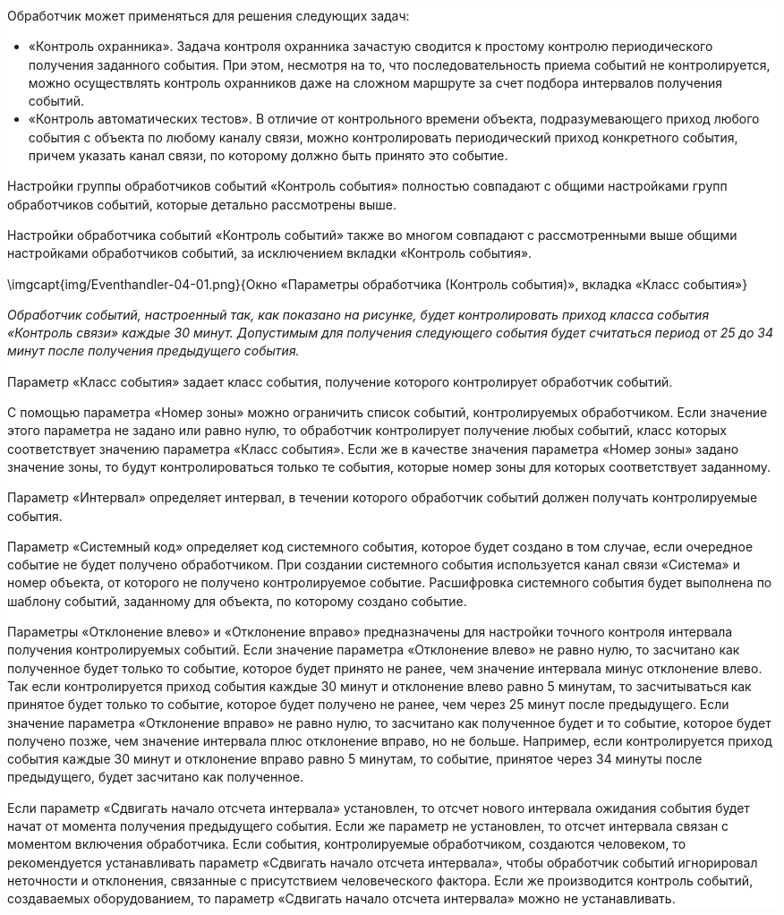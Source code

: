 Обработчик может применяться для решения следующих задач:

* «Контроль охранника». Задача контроля охранника зачастую сводится к простому контролю периодического получения заданного события. При этом, несмотря на то, что последовательность приема событий не контролируется, можно осуществлять контроль охранников даже на сложном маршруте за счет подбора интервалов получения событий.
* «Контроль автоматических тестов». В отличие от контрольного времени объекта, подразумевающего приход любого события с объекта по любому каналу связи, можно контролировать периодический приход конкретного события, причем указать канал связи, по которому должно быть принято это событие.

Настройки группы обработчиков событий «Контроль события» полностью совпадают с общими настройками групп обработчиков событий, которые детально рассмотрены выше.

Настройки обработчика событий «Контроль событий» также во многом совпадают с рассмотренными выше общими настройками обработчиков событий, за исключением вкладки «Контроль события».

\imgcapt{img/Eventhandler-04-01.png}{Окно «Параметры обработчика (Контроль события)», вкладка «Класс события»}

*Обработчик событий, настроенный так, как показано на рисунке, будет контролировать приход класса события «Контроль связи» каждые 30 минут. Допустимым для получения следующего события будет считаться период от 25 до 34 минут после получения предыдущего события.*

Параметр «Класс события» задает класс события, получение которого контролирует обработчик событий.

С помощью параметра «Номер зоны» можно ограничить список событий, контролируемых обработчиком. Если значение этого параметра не задано или равно нулю, то обработчик контролирует получение любых событий, класс которых соответствует значению параметра «Класс события». Если же в качестве значения параметра «Номер зоны» задано значение зоны, то будут контролироваться только те события, которые номер зоны для которых соответствует заданному.

Параметр «Интервал» определяет интервал, в течении которого обработчик событий должен получать контролируемые события. 

Параметр «Системный код» определяет код системного события, которое будет создано в том случае, если очередное событие не будет получено обработчиком. 
При создании системного события используется канал связи «Система» и номер объекта, от которого не получено контролируемое событие. 
Расшифровка системного события будет выполнена по шаблону событий, заданному для объекта, по которому создано событие.

Параметры «Отклонение влево» и «Отклонение вправо» предназначены для настройки точного контроля интервала получения контролируемых событий. 
Если значение параметра «Отклонение влево» не равно нулю, то засчитано как полученное будет только то событие, которое будет принято не ранее, чем значение интервала минус отклонение влево. Так если контролируется приход события каждые 30 минут и отклонение влево равно 5 минутам, то засчитываться как принятое будет только то событие, которое будет получено не ранее, чем через 25 минут после предыдущего.
Если значение параметра «Отклонение вправо» не равно нулю, то засчитано как полученное будет и то событие, которое будет получено позже, чем значение интервала плюс отклонение вправо, но не больше. Например, если контролируется приход события каждые 30 минут и отклонение вправо равно 5 минутам, то событие, принятое через 34 минуты после предыдущего, будет засчитано как полученное.

Если параметр «Сдвигать начало отсчета интервала» установлен, то отсчет нового интервала ожидания события будет начат от момента получения предыдущего события. Если же параметр не установлен, то отсчет интервала связан с моментом включения обработчика.
Если события, контролируемые обработчиком, создаются человеком, то рекомендуется устанавливать параметр «Сдвигать начало отсчета интервала», чтобы обработчик событий игнорировал неточности и отклонения, связанные с присутствием человеческого фактора. Если же производится контроль событий, создаваемых оборудованием, то параметр «Сдвигать начало отсчета интервала» можно не устанавливать.
